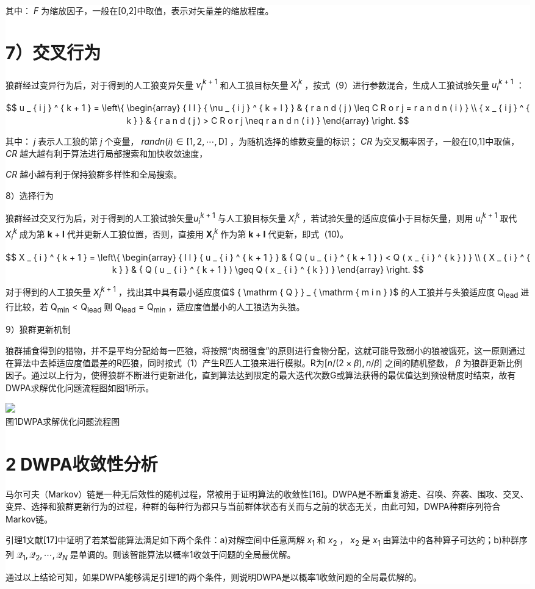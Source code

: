 其中： $F$ 为缩放因子，一般在[0,2]中取值，表示对矢量差的缩放程度。

# 7）交叉行为

狼群经过变异行为后，对于得到的人工狼变异矢量 $\nu _ { i } ^ { k + 1 }$ 和人工狼目标矢量 $X _ { i } ^ { k }$ ，按式（9）进行参数混合，生成人工狼试验矢量 $u _ { i } ^ { k + 1 }$ ：

$$
u _ { i j } ^ { k + 1 } = \left\{ \begin{array} { l l } { \nu _ { i j } ^ { k + l } } & { r a n d ( j ) \leq C R o r j = r a n d n ( i ) } \\ { x _ { i j } ^ { k } } & { r a n d ( j ) > C R o r j \neq r a n d n ( i ) } \end{array} \right.
$$

其中： $j$ 表示人工狼的第 $j$ 个变量， $r a n d n ( i ) \in [ 1 , 2 , \cdots , \mathrm { D } ]$ ，为随机选择的维数变量的标识； $C R$ 为交叉概率因子，一般在[0,1]中取值， $C R$ 越大越有利于算法进行局部搜索和加快收敛速度，

$C R$ 越小越有利于保持狼群多样性和全局搜索。

8）选择行为

狼群经过交叉行为后，对于得到的人工狼试验矢量$u _ { i } ^ { k + 1 }$ 与人工狼目标矢量 $X _ { i } ^ { k }$ ，若试验矢量的适应度值小于目标矢量，则用 $u _ { i } ^ { k + 1 }$ 取代 $X _ { i } ^ { k }$ 成为第 $\mathbf { k } { + } \mathbf { l }$ 代并更新人工狼位置，否则，直接用 $\boldsymbol { X } _ { i } ^ { k }$ 作为第 $\mathbf { k } { + } \mathbf { l }$ 代更新，即式（10)。

$$
X _ { i } ^ { k + 1 } = \left\{ \begin{array} { l l } { u _ { i } ^ { k + 1 } } & { Q ( u _ { i } ^ { k + 1 } ) < Q ( x _ { i } ^ { k } ) } \\ { X _ { i } ^ { k } } & { Q ( u _ { i } ^ { k + 1 } ) \geq Q ( x _ { i } ^ { k } ) } \end{array} \right.
$$

对于得到的人工狼矢量 $X _ { i } ^ { k + 1 }$ ，找出其中具有最小适应度值$ { \mathrm { Q } } _ { \mathrm { m i n } }$ 的人工狼并与头狼适应度 $\mathrm { Q } _ { \mathrm { l e a d } }$ 进行比较，若 $\mathrm { Q } _ { \mathrm { m i n } } { < } \mathrm { Q } _ { \mathrm { l e a d } }$ 则 $\mathrm { Q } _ { \mathrm { l e a d } } { = } \mathrm { Q } _ { \mathrm { m i n } }$ ，适应度值最小的人工狼选为头狼。

9）狼群更新机制

狼群捕食得到的猎物，并不是平均分配给每一匹狼，将按照“肉弱强食”的原则进行食物分配，这就可能导致弱小的狼被饿死，这一原则通过在算法中去掉适应度值最差的R匹狼，同时按式（1）产生R匹人工狼来进行模拟。R为$\left[ n / \left( 2 \times \beta \right) , n / \beta \right]$ 之间的随机整数， $\beta$ 为狼群更新比例因子。通过以上行为，使得狼群不断进行更新进化，直到算法达到限定的最大迭代次数G或算法获得的最优值达到预设精度时结束，故有DWPA求解优化问题流程图如图1所示。

![](images/d11f85a2a0515c3f8cc479cc72e27a5c12e6c9d9a85f61ce30c1237320f13de8.jpg)  
图1DWPA求解优化问题流程图

# 2 DWPA收敛性分析

马尔可夫（Markov）链是一种无后效性的随机过程，常被用于证明算法的收敛性[16]。DWPA是不断重复游走、召唤、奔袭、围攻、交叉、变异、选择和狼群更新行为的过程，种群的每种行为都只与当前群体状态有关而与之前的状态无关，由此可知，DWPA种群序列符合Markov链。

引理1文献[17]中证明了若某智能算法满足如下两个条件：a)对解空间中任意两解 $x _ { 1 }$ 和 $x _ { 2 }$ ， $x _ { 2 }$ 是 $x _ { 1 }$ 由算法中的各种算子可达的；b)种群序列 $\mathcal { Q } _ { 1 } , \mathcal { Q } _ { 2 } , \cdots , \mathcal { Q } _ { N }$ 是单调的。则该智能算法以概率1收敛于问题的全局最优解。

通过以上结论可知，如果DWPA能够满足引理1的两个条件，则说明DWPA是以概率1收敛问题的全局最优解的。
